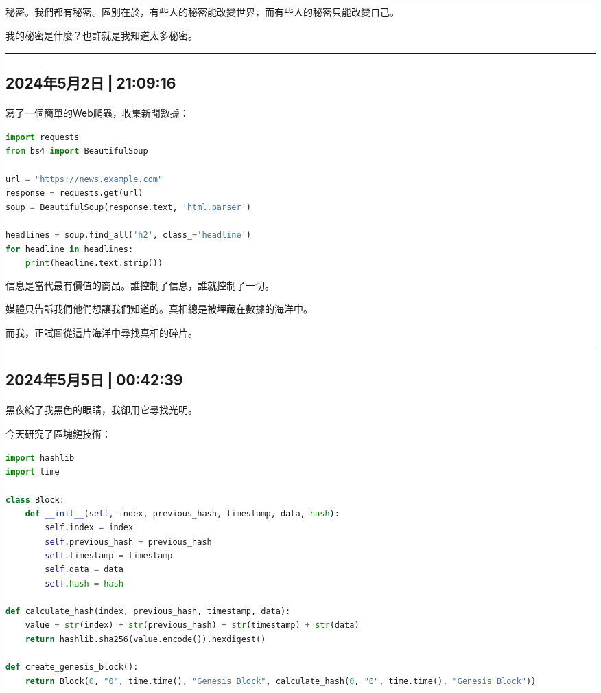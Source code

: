 秘密。我們都有秘密。區別在於，有些人的秘密能改變世界，而有些人的秘密只能改變自己。

我的秘密是什麼？也許就是我知道太多秘密。

---

## 2024年5月2日 | 21:09:16

寫了一個簡單的Web爬蟲，收集新聞數據：

```python
import requests
from bs4 import BeautifulSoup

url = "https://news.example.com"
response = requests.get(url)
soup = BeautifulSoup(response.text, 'html.parser')

headlines = soup.find_all('h2', class_='headline')
for headline in headlines:
    print(headline.text.strip())
```

信息是當代最有價值的商品。誰控制了信息，誰就控制了一切。

媒體只告訴我們他們想讓我們知道的。真相總是被埋藏在數據的海洋中。

而我，正試圖從這片海洋中尋找真相的碎片。

---

## 2024年5月5日 | 00:42:39

黑夜給了我黑色的眼睛，我卻用它尋找光明。

今天研究了區塊鏈技術：

```python
import hashlib
import time

class Block:
    def __init__(self, index, previous_hash, timestamp, data, hash):
        self.index = index
        self.previous_hash = previous_hash
        self.timestamp = timestamp
        self.data = data
        self.hash = hash

def calculate_hash(index, previous_hash, timestamp, data):
    value = str(index) + str(previous_hash) + str(timestamp) + str(data)
    return hashlib.sha256(value.encode()).hexdigest()

def create_genesis_block():
    return Block(0, "0", time.time(), "Genesis Block", calculate_hash(0, "0", time.time(), "Genesis Block"))
```
